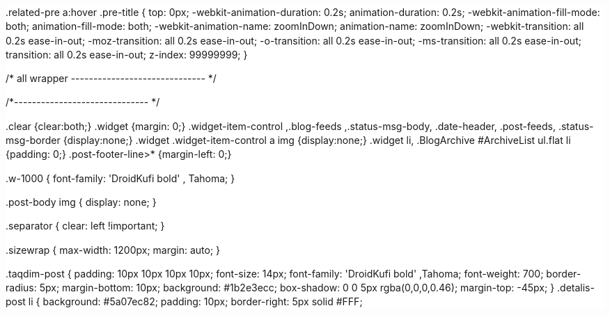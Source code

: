.related-pre a:hover .pre-title {
    top: 0px;
    -webkit-animation-duration: 0.2s;
    animation-duration: 0.2s;
    -webkit-animation-fill-mode: both;
    animation-fill-mode: both;
    -webkit-animation-name: zoomInDown;
    animation-name: zoomInDown;
    -webkit-transition: all 0.2s ease-in-out;
    -moz-transition: all 0.2s ease-in-out;
    -o-transition: all 0.2s ease-in-out;
    -ms-transition: all 0.2s ease-in-out;
    transition: all 0.2s ease-in-out;
    z-index: 99999999;
}

/* all wrapper
------------------------------ */



/*------------------------------ */


.clear {clear:both;}
.widget {margin: 0;}
.widget-item-control ,.blog-feeds ,.status-msg-body, .date-header, .post-feeds, .status-msg-border {display:none;}
.widget .widget-item-control a img {display:none;}
.widget li, .BlogArchive #ArchiveList ul.flat li {padding: 0;}
.post-footer-line&gt;* {margin-left: 0;}





.w-1000 {
    font-family: &#39;DroidKufi bold&#39; , Tahoma;
}


.post-body img {
display: none;
}

.separator {
    clear: left !important;
}


.sizewrap {
    max-width: 1200px;
    margin: auto;
}




.taqdim-post {
    padding: 10px 10px 10px 10px;
    font-size: 14px;
    font-family: &#39;DroidKufi bold&#39; ,Tahoma;
    font-weight: 700;
    border-radius: 5px;
    margin-bottom: 10px;
    background: #1b2e3ecc;
    box-shadow: 0 0 5px rgba(0,0,0,0.46);
    margin-top: -45px;
}
.detalis-post li {
background: #5a07ec82;
    padding: 10px;
    border-right: 5px solid #FFF;